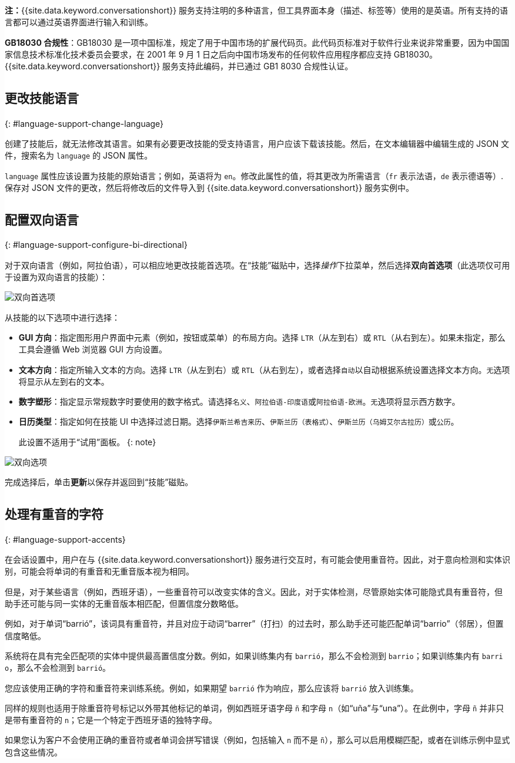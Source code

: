 **注：**{{site.data.keyword.conversationshort}} 服务支持注明的多种语言，但工具界面本身（描述、标签等）使用的是英语。所有支持的语言都可以通过英语界面进行输入和训练。

**GB18030 合规性**：GB18030 是一项中国标准，规定了用于中国市场的扩展代码页。此代码页标准对于软件行业来说非常重要，因为中国国家信息技术标准化技术委员会要求，在 2001 年 9 月 1 日之后向中国市场发布的任何软件应用程序都应支持 GB18030。{{site.data.keyword.conversationshort}} 服务支持此编码，并已通过 GB1 8030 合规性认证。

## 更改技能语言
{: #language-support-change-language}

创建了技能后，就无法修改其语言。如果有必要更改技能的受支持语言，用户应该下载该技能。然后，在文本编辑器中编辑生成的 JSON 文件，搜索名为 `language` 的 JSON 属性。

`language` 属性应该设置为技能的原始语言；例如，英语将为 `en`。修改此属性的值，将其更改为所需语言（`fr` 表示法语，`de` 表示德语等）. 保存对 JSON 文件的更改，然后将修改后的文件导入到 {{site.data.keyword.conversationshort}} 服务实例中。

## 配置双向语言
{: #language-support-configure-bi-directional}

对于双向语言（例如，阿拉伯语），可以相应地更改技能首选项。在“技能”磁贴中，选择*操作*下拉菜单，然后选择**双向首选项**（此选项仅可用于设置为双向语言的技能）：

![双向首选项](images/bidi_prefs.png)

从技能的以下选项中进行选择：

- **GUI 方向**：指定图形用户界面中元素（例如，按钮或菜单）的布局方向。选择 `LTR`（从左到右）或 `RTL`（从右到左）。如果未指定，那么工具会遵循 Web 浏览器 GUI 方向设置。
- **文本方向**：指定所输入文本的方向。选择 `LTR`（从左到右）或 `RTL`（从右到左），或者选择`自动`以自动根据系统设置选择文本方向。`无`选项将显示从左到右的文本。
- **数字塑形**：指定显示常规数字时要使用的数字格式。请选择`名义`、`阿拉伯语-印度语`或`阿拉伯语-欧洲`。`无`选项将显示西方数字。
- **日历类型**：指定如何在技能 UI 中选择过滤日期。选择`伊斯兰希吉来历`、`伊斯兰历（表格式）`、`伊斯兰历（乌姆艾尔古拉历）`或`公历`。

  此设置不适用于“试用”面板。
  {: note}

![双向选项](images/bidi_opts.png)

完成选择后，单击**更新**以保存并返回到“技能”磁贴。

## 处理有重音的字符
{: #language-support-accents}

在会话设置中，用户在与 {{site.data.keyword.conversationshort}} 服务进行交互时，有可能会使用重音符。因此，对于意向检测和实体识别，可能会将单词的有重音和无重音版本视为相同。

但是，对于某些语言（例如，西班牙语），一些重音符可以改变实体的含义。因此，对于实体检测，尽管原始实体可能隐式具有重音符，但助手还可能与同一实体的无重音版本相匹配，但置信度分数略低。

例如，对于单词“barrió”，该词具有重音符，并且对应于动词“barrer”（打扫）的过去时，那么助手还可能匹配单词“barrio”（邻居），但置信度略低。

系统将在具有完全匹配项的实体中提供最高置信度分数。例如，如果训练集内有 `barrió`，那么不会检测到 `barrio`；如果训练集内有 `barrio`，那么不会检测到 `barrió`。

您应该使用正确的字符和重音符来训练系统。例如，如果期望 `barrió` 作为响应，那么应该将 `barrió` 放入训练集。

同样的规则也适用于除重音符号标记以外带其他标记的单词，例如西班牙语字母 `ñ` 和字母 `n`（如“uña”与“una”）。在此例中，字母 `ñ` 并非只是带有重音符的 `n`；它是一个特定于西班牙语的独特字母。

如果您认为客户不会使用正确的重音符或者单词会拼写错误（例如，包括输入 `n` 而不是 `ñ`），那么可以启用模糊匹配，或者在训练示例中显式包含这些情况。
